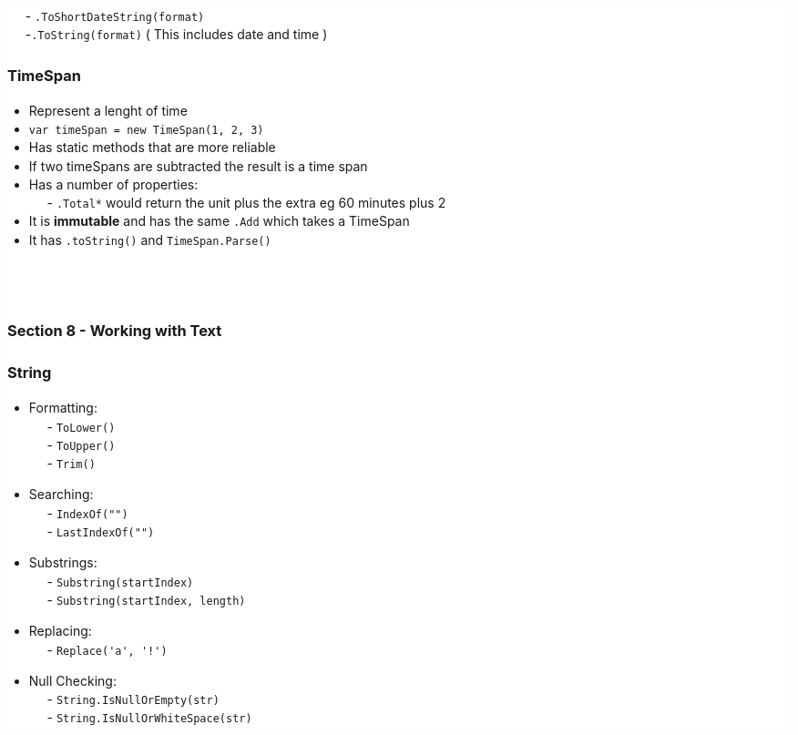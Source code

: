   &nbsp;&nbsp;&nbsp;&nbsp; - `.ToShortDateString(format)`
  <br>
  &nbsp;&nbsp;&nbsp;&nbsp; -`.ToString(format)` ( This includes date and time )
  <br>

### TimeSpan

- Represent a lenght of time
- `var timeSpan = new TimeSpan(1, 2, 3)`
- Has static methods that are more reliable
- If two timeSpans are subtracted the result is a time span
- Has a number of properties:
  <br>
  &nbsp;&nbsp;&nbsp;&nbsp; - `.Total*` would return the unit plus the extra eg 60 minutes plus 2
- It is **immutable** and has the same `.Add` which takes a TimeSpan
- It has `.toString()` and `TimeSpan.Parse()`

<br>
<br>

### Section 8 - Working with Text

### String

- Formatting:
  <br>
  &nbsp;&nbsp;&nbsp;&nbsp; - `ToLower()`
  <br>
  &nbsp;&nbsp;&nbsp;&nbsp; - `ToUpper()`
  <br>
  &nbsp;&nbsp;&nbsp;&nbsp; - `Trim()`
  <br>

- Searching:
  <br>
  &nbsp;&nbsp;&nbsp;&nbsp; - `IndexOf("")`
  <br>
  &nbsp;&nbsp;&nbsp;&nbsp; - `LastIndexOf("")`
  <br>

- Substrings:
  <br>
  &nbsp;&nbsp;&nbsp;&nbsp; - `Substring(startIndex)`
  <br>
  &nbsp;&nbsp;&nbsp;&nbsp; - `Substring(startIndex, length)`

- Replacing:
  <br>
  &nbsp;&nbsp;&nbsp;&nbsp; - `Replace('a', '!')`

- Null Checking:
  <br>
  &nbsp;&nbsp;&nbsp;&nbsp; - `String.IsNullOrEmpty(str)`
  <br>
  &nbsp;&nbsp;&nbsp;&nbsp; - `String.IsNullOrWhiteSpace(str)`
